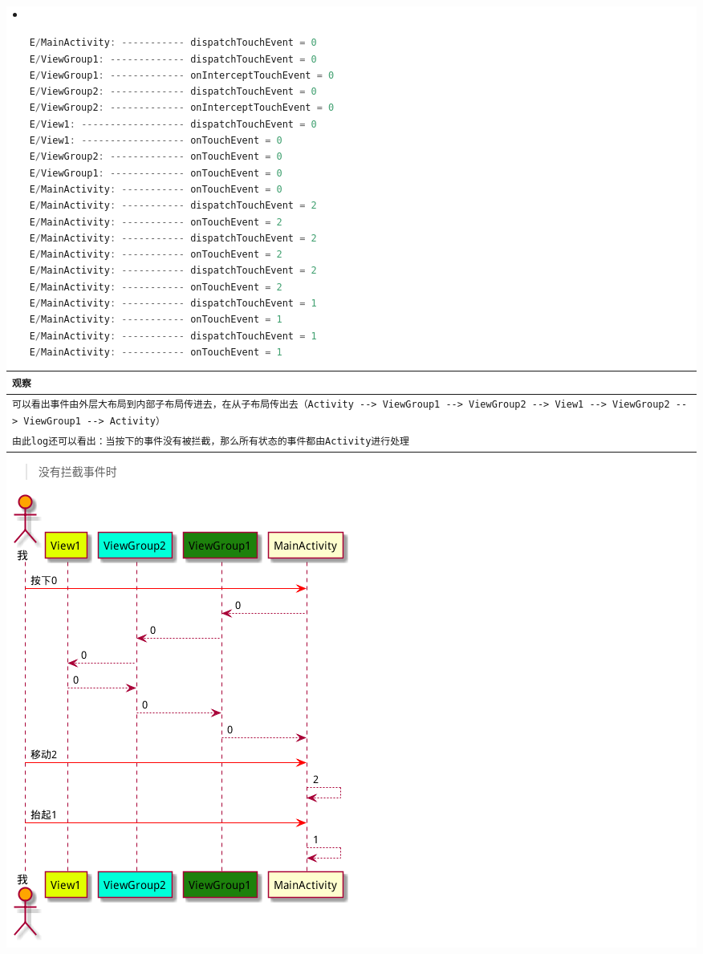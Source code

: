 
-
``` java
    E/MainActivity: ----------- dispatchTouchEvent = 0
    E/ViewGroup1: ------------- dispatchTouchEvent = 0
    E/ViewGroup1: ------------- onInterceptTouchEvent = 0
    E/ViewGroup2: ------------- dispatchTouchEvent = 0
    E/ViewGroup2: ------------- onInterceptTouchEvent = 0
    E/View1: ------------------ dispatchTouchEvent = 0
    E/View1: ------------------ onTouchEvent = 0
    E/ViewGroup2: ------------- onTouchEvent = 0
    E/ViewGroup1: ------------- onTouchEvent = 0
    E/MainActivity: ----------- onTouchEvent = 0
    E/MainActivity: ----------- dispatchTouchEvent = 2
    E/MainActivity: ----------- onTouchEvent = 2
    E/MainActivity: ----------- dispatchTouchEvent = 2
    E/MainActivity: ----------- onTouchEvent = 2
    E/MainActivity: ----------- dispatchTouchEvent = 2
    E/MainActivity: ----------- onTouchEvent = 2
    E/MainActivity: ----------- dispatchTouchEvent = 1
    E/MainActivity: ----------- onTouchEvent = 1
    E/MainActivity: ----------- dispatchTouchEvent = 1
    E/MainActivity: ----------- onTouchEvent = 1
```



| `观察`|
| :----  |
|`可以看出事件由外层大布局到内部子布局传进去，在从子布局传出去（Activity --> ViewGroup1 --> ViewGroup2 --> View1 --> ViewGroup2 --> ViewGroup1 --> Activity）`|
|`由此log还可以看出：当按下的事件没有被拦截，那么所有状态的事件都由Activity进行处理`|

> 没有拦截事件时

![没有拦截事件时.png](https://raw.githubusercontent.com/xujiaji/xujiaji.github.io/pictures/blog/android-ui-event/3.png)
